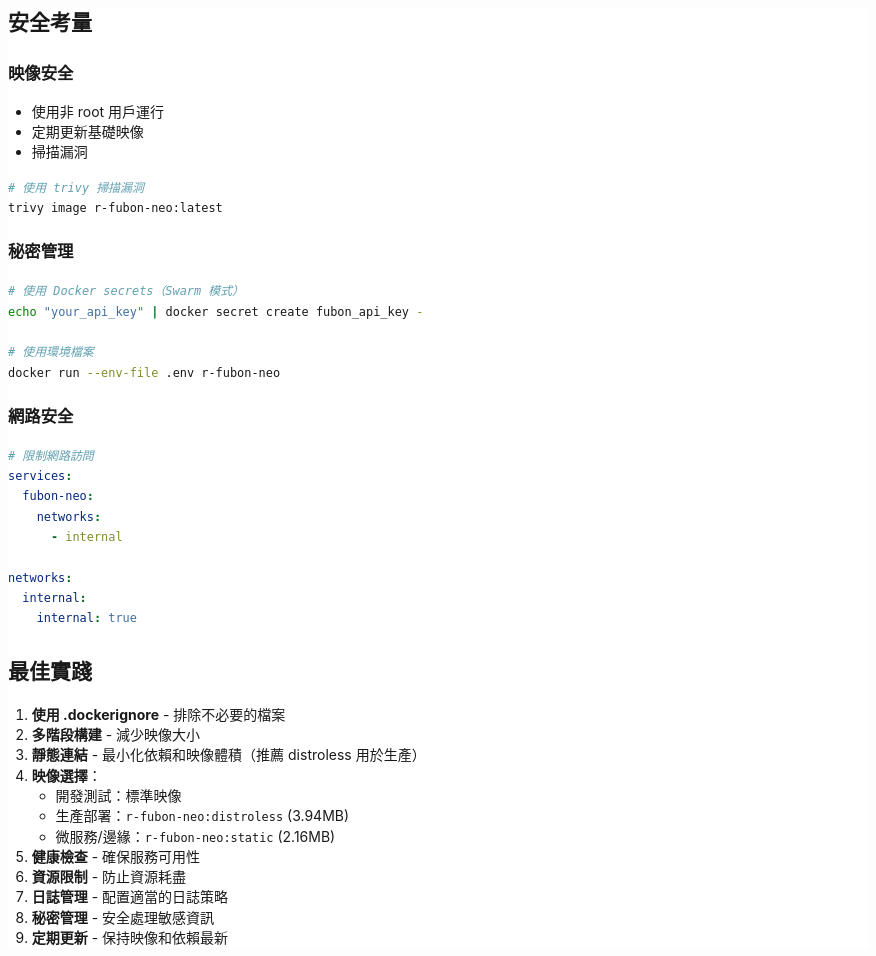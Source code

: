 ## 安全考量

### 映像安全

- 使用非 root 用戶運行
- 定期更新基礎映像
- 掃描漏洞

```bash
# 使用 trivy 掃描漏洞
trivy image r-fubon-neo:latest
```

### 秘密管理

```bash
# 使用 Docker secrets（Swarm 模式）
echo "your_api_key" | docker secret create fubon_api_key -

# 使用環境檔案
docker run --env-file .env r-fubon-neo
```

### 網路安全

```yaml
# 限制網路訪問
services:
  fubon-neo:
    networks:
      - internal
    
networks:
  internal:
    internal: true
```

## 最佳實踐

1. **使用 .dockerignore** - 排除不必要的檔案
2. **多階段構建** - 減少映像大小
3. **靜態連結** - 最小化依賴和映像體積（推薦 distroless 用於生產）
4. **映像選擇**：
   - 開發測試：標準映像
   - 生產部署：`r-fubon-neo:distroless` (3.94MB)
   - 微服務/邊緣：`r-fubon-neo:static` (2.16MB)
5. **健康檢查** - 確保服務可用性
6. **資源限制** - 防止資源耗盡
7. **日誌管理** - 配置適當的日誌策略
8. **秘密管理** - 安全處理敏感資訊
9. **定期更新** - 保持映像和依賴最新
